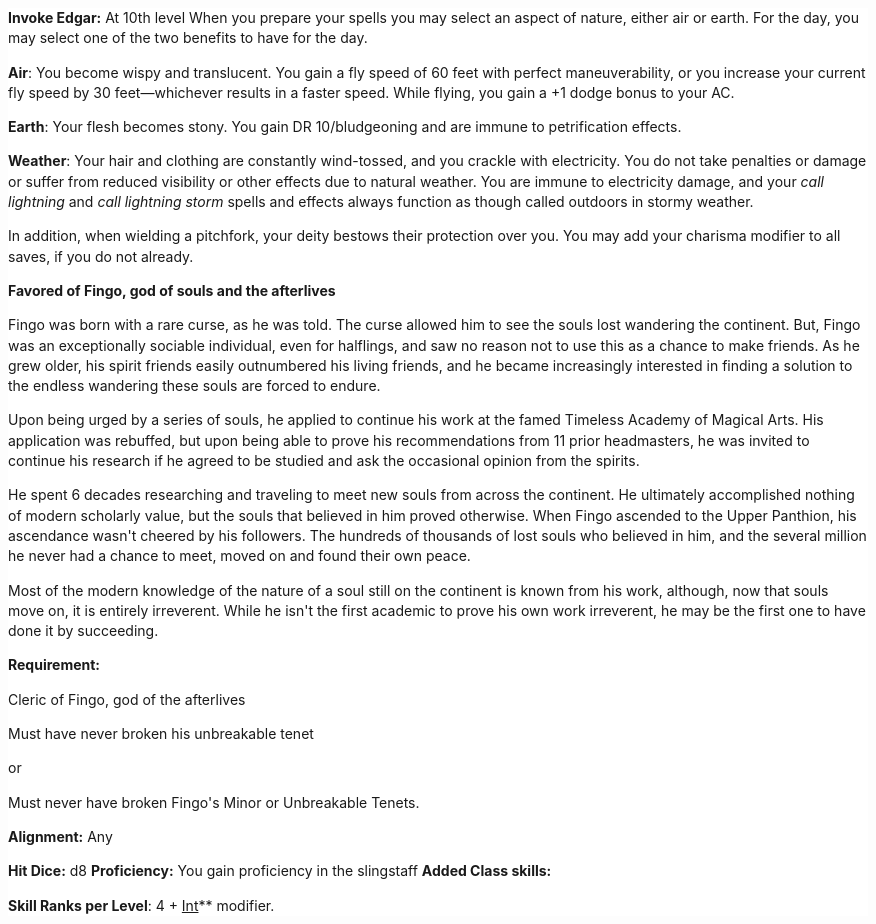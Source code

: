 **Invoke Edgar:**  At 10th level When you prepare your spells you may select an aspect of nature, either air or earth.  For the day, you may select one of the two benefits to have for the day.

**Air**: You become wispy and translucent. You gain a fly speed of 60 feet with perfect maneuverability, or you increase your current fly speed by 30 feet—whichever results in a faster speed. While flying, you gain a +1 dodge bonus to your AC.

**Earth**: Your flesh becomes stony. You gain DR 10/bludgeoning and are immune to petrification effects.

**Weather**: Your hair and clothing are constantly wind-tossed, and you crackle with electricity. You do not take penalties or damage or suffer from reduced visibility or other effects due to natural weather. You are immune to electricity damage, and your *call lightning* and *call lightning storm* spells and effects always function as though called outdoors in stormy weather.

In addition, when wielding a pitchfork, your deity bestows their protection over you.  You may add your charisma modifier to all saves, if you do not already.

**Favored of Fingo, god of souls and the afterlives**

Fingo was born with a rare curse, as he was told.  The curse allowed him to see the souls lost wandering the continent.  But, Fingo was an exceptionally sociable individual, even for halflings, and saw no reason not to use this as a chance to make friends.   As he grew older, his spirit friends easily outnumbered his living friends, and he became increasingly interested in finding a solution to the endless wandering these souls are forced to endure.

Upon being urged by a series of souls, he applied to continue his work at the famed Timeless Academy of Magical Arts.  His application was rebuffed, but upon being able to prove his recommendations from 11 prior headmasters, he was invited to continue his research if he agreed to be studied and ask the occasional opinion from the spirits.

He spent 6 decades researching and traveling to meet new souls from across the continent.  He ultimately accomplished nothing of modern scholarly value, but the souls that believed in him proved otherwise.  When Fingo ascended to the Upper Panthion, his ascendance wasn't cheered by his followers.  The hundreds of thousands of lost souls who believed in him, and the several million he never had a chance to meet, moved on and found their own peace.

Most of the modern knowledge of the nature of a soul still on the continent is known from his work, although, now that souls move on, it is entirely irreverent.  While he isn't the first academic to prove his own work irreverent, he may be the first one to have done it by succeeding.

**Requirement:**

Cleric of Fingo, god of the afterlives

Must have never broken his unbreakable tenet

or

Must never have broken Fingo's Minor or Unbreakable Tenets.

**Alignment:** Any

**Hit Dice:** d8
**Proficiency:** You gain proficiency in the slingstaff
**Added Class skills:**

**Skill Ranks per Level**: 4 + [Int](https://www.d20pfsrd.com/basics-ability-scores/ability-scores#TOC-Intelligence-Int-)** modifier.
